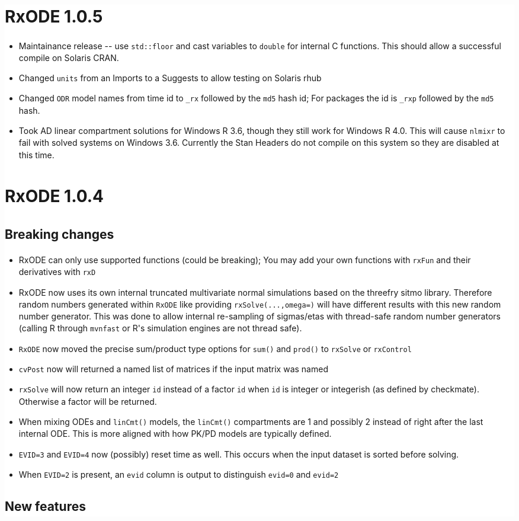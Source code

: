 # RxODE 1.0.5

* Maintainance release -- use `std::floor` and cast variables to
  `double` for internal C functions.  This should allow a successful
  compile on Solaris CRAN.

* Changed `units` from an Imports to a Suggests to allow testing on
  Solaris rhub

* Changed `ODR` model names from time id to `_rx` followed by the
  `md5` hash id; For packages the id is `_rxp` followed by the `md5`
  hash.

* Took AD linear compartment solutions for Windows R 3.6, though they
  still work for Windows R 4.0.  This will cause `nlmixr` to fail with
  solved systems on Windows 3.6.  Currently the Stan Headers do not
  compile on this system so they are disabled at this time.

# RxODE 1.0.4
## Breaking changes

* RxODE can only use supported functions (could be breaking); You may
  add your own functions with `rxFun` and their derivatives with `rxD`

* RxODE now uses its own internal truncated multivariate normal
  simulations based on the threefry sitmo library.  Therefore random
  numbers generated within `RxODE` like providing
  `rxSolve(...,omega=)` will have different results with this new
  random number generator.  This was done to allow internal re-sampling
  of sigmas/etas with thread-safe random number generators (calling R
  through `mvnfast` or R's simulation engines are not thread safe).

* `RxODE` now moved the precise sum/product type options for `sum()`
  and `prod()` to `rxSolve` or `rxControl`

* `cvPost` now will returned a named list of matrices if the input
  matrix was named

* `rxSolve` will now return an integer `id` instead of a factor `id`
  when `id` is integer or integerish (as defined by checkmate).
  Otherwise a factor will be returned.

* When mixing ODEs and `linCmt()` models, the `linCmt()` compartments
  are 1 and possibly 2 instead of right after the last internal ODE.
  This is more aligned with how PK/PD models are typically defined.

* `EVID=3` and `EVID=4` now (possibly) reset time as well.  This
  occurs when the input dataset is sorted before solving.

* When `EVID=2` is present, an `evid` column is output to distinguish
  `evid=0` and `evid=2`

## New features

